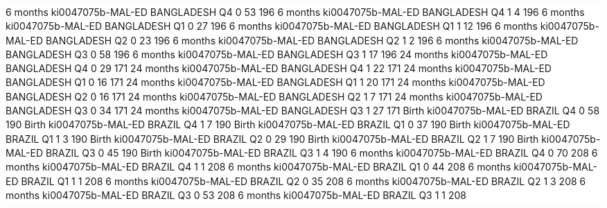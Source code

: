 6 months    ki0047075b-MAL-ED          BANGLADESH                     Q4                0       53     196
6 months    ki0047075b-MAL-ED          BANGLADESH                     Q4                1        4     196
6 months    ki0047075b-MAL-ED          BANGLADESH                     Q1                0       27     196
6 months    ki0047075b-MAL-ED          BANGLADESH                     Q1                1       12     196
6 months    ki0047075b-MAL-ED          BANGLADESH                     Q2                0       23     196
6 months    ki0047075b-MAL-ED          BANGLADESH                     Q2                1        2     196
6 months    ki0047075b-MAL-ED          BANGLADESH                     Q3                0       58     196
6 months    ki0047075b-MAL-ED          BANGLADESH                     Q3                1       17     196
24 months   ki0047075b-MAL-ED          BANGLADESH                     Q4                0       29     171
24 months   ki0047075b-MAL-ED          BANGLADESH                     Q4                1       22     171
24 months   ki0047075b-MAL-ED          BANGLADESH                     Q1                0       16     171
24 months   ki0047075b-MAL-ED          BANGLADESH                     Q1                1       20     171
24 months   ki0047075b-MAL-ED          BANGLADESH                     Q2                0       16     171
24 months   ki0047075b-MAL-ED          BANGLADESH                     Q2                1        7     171
24 months   ki0047075b-MAL-ED          BANGLADESH                     Q3                0       34     171
24 months   ki0047075b-MAL-ED          BANGLADESH                     Q3                1       27     171
Birth       ki0047075b-MAL-ED          BRAZIL                         Q4                0       58     190
Birth       ki0047075b-MAL-ED          BRAZIL                         Q4                1        7     190
Birth       ki0047075b-MAL-ED          BRAZIL                         Q1                0       37     190
Birth       ki0047075b-MAL-ED          BRAZIL                         Q1                1        3     190
Birth       ki0047075b-MAL-ED          BRAZIL                         Q2                0       29     190
Birth       ki0047075b-MAL-ED          BRAZIL                         Q2                1        7     190
Birth       ki0047075b-MAL-ED          BRAZIL                         Q3                0       45     190
Birth       ki0047075b-MAL-ED          BRAZIL                         Q3                1        4     190
6 months    ki0047075b-MAL-ED          BRAZIL                         Q4                0       70     208
6 months    ki0047075b-MAL-ED          BRAZIL                         Q4                1        1     208
6 months    ki0047075b-MAL-ED          BRAZIL                         Q1                0       44     208
6 months    ki0047075b-MAL-ED          BRAZIL                         Q1                1        1     208
6 months    ki0047075b-MAL-ED          BRAZIL                         Q2                0       35     208
6 months    ki0047075b-MAL-ED          BRAZIL                         Q2                1        3     208
6 months    ki0047075b-MAL-ED          BRAZIL                         Q3                0       53     208
6 months    ki0047075b-MAL-ED          BRAZIL                         Q3                1        1     208